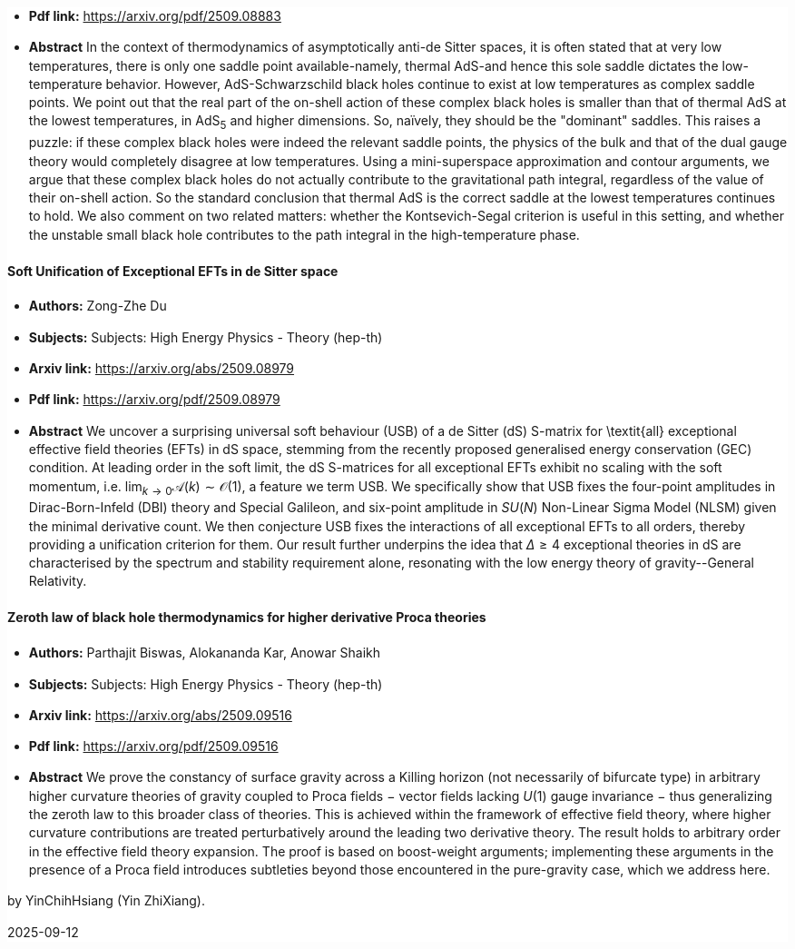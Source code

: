  - **Pdf link:** https://arxiv.org/pdf/2509.08883

 - **Abstract**
 In the context of thermodynamics of asymptotically anti-de Sitter spaces, it is often stated that at very low temperatures, there is only one saddle point available-namely, thermal AdS-and hence this sole saddle dictates the low-temperature behavior. However, AdS-Schwarzschild black holes continue to exist at low temperatures as complex saddle points. We point out that the real part of the on-shell action of these complex black holes is smaller than that of thermal AdS at the lowest temperatures, in AdS$_5$ and higher dimensions. So, naïvely, they should be the "dominant" saddles. This raises a puzzle: if these complex black holes were indeed the relevant saddle points, the physics of the bulk and that of the dual gauge theory would completely disagree at low temperatures. Using a mini-superspace approximation and contour arguments, we argue that these complex black holes do not actually contribute to the gravitational path integral, regardless of the value of their on-shell action. So the standard conclusion that thermal AdS is the correct saddle at the lowest temperatures continues to hold. We also comment on two related matters: whether the Kontsevich-Segal criterion is useful in this setting, and whether the unstable small black hole contributes to the path integral in the high-temperature phase.

#### Soft Unification of Exceptional EFTs in de Sitter space
 - **Authors:** Zong-Zhe Du
 - **Subjects:** Subjects:
High Energy Physics - Theory (hep-th)
 - **Arxiv link:** https://arxiv.org/abs/2509.08979

 - **Pdf link:** https://arxiv.org/pdf/2509.08979

 - **Abstract**
 We uncover a surprising universal soft behaviour (USB) of a de Sitter (dS) S-matrix for \textit{all} exceptional effective field theories (EFTs) in dS space, stemming from the recently proposed generalised energy conservation (GEC) condition. At leading order in the soft limit, the dS S-matrices for all exceptional EFTs exhibit no scaling with the soft momentum, i.e. $\lim_{k\rightarrow 0}\mathcal{A}(k)\sim\mathcal{O}(1)$, a feature we term USB. We specifically show that USB fixes the four-point amplitudes in Dirac-Born-Infeld (DBI) theory and Special Galileon, and six-point amplitude in $SU(N)$ Non-Linear Sigma Model (NLSM) given the minimal derivative count. We then conjecture USB fixes the interactions of all exceptional EFTs to all orders, thereby providing a unification criterion for them. Our result further underpins the idea that $\Delta\geq 4$ exceptional theories in dS are characterised by the spectrum and stability requirement alone, resonating with the low energy theory of gravity--General Relativity.

#### Zeroth law of black hole thermodynamics for higher derivative Proca theories
 - **Authors:** Parthajit Biswas, Alokananda Kar, Anowar Shaikh
 - **Subjects:** Subjects:
High Energy Physics - Theory (hep-th)
 - **Arxiv link:** https://arxiv.org/abs/2509.09516

 - **Pdf link:** https://arxiv.org/pdf/2509.09516

 - **Abstract**
 We prove the constancy of surface gravity across a Killing horizon (not necessarily of bifurcate type) in arbitrary higher curvature theories of gravity coupled to Proca fields $-$ vector fields lacking $U(1)$ gauge invariance $-$ thus generalizing the zeroth law to this broader class of theories. This is achieved within the framework of effective field theory, where higher curvature contributions are treated perturbatively around the leading two derivative theory. The result holds to arbitrary order in the effective field theory expansion. The proof is based on boost-weight arguments; implementing these arguments in the presence of a Proca field introduces subtleties beyond those encountered in the pure-gravity case, which we address here.



by YinChihHsiang (Yin ZhiXiang). 


2025-09-12
